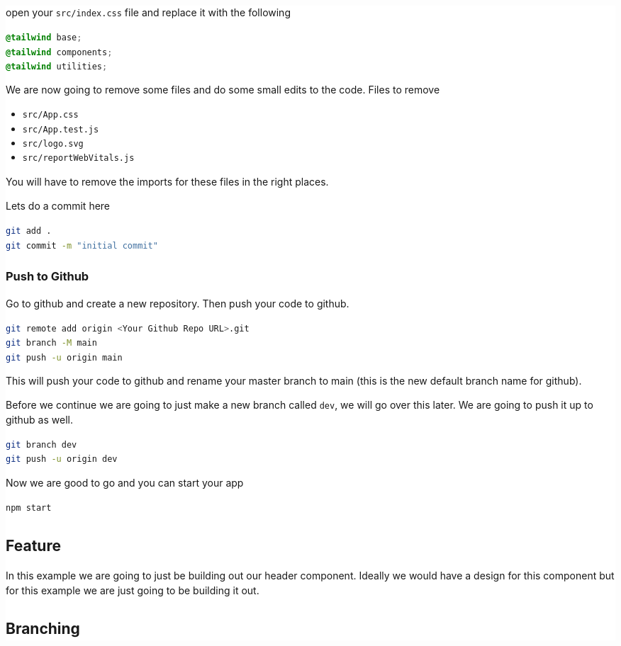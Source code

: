 open your `src/index.css` file and replace it with the following

```css
@tailwind base;
@tailwind components;
@tailwind utilities;
```

We are now going to remove some files and do some small edits to the code.
Files to remove

- `src/App.css`
- `src/App.test.js`
- `src/logo.svg`
- `src/reportWebVitals.js`

You will have to remove the imports for these files in the right places.

Lets do a commit here

```bash
git add .
git commit -m "initial commit"
```

### Push to Github

Go to github and create a new repository. Then push your code to github.

```bash
git remote add origin <Your Github Repo URL>.git
git branch -M main
git push -u origin main
```

This will push your code to github and rename your master branch to main (this is the new default branch name for github).

Before we continue we are going to just make a new branch called `dev`, we will go over this later. We are going to push it up to github as well.

```bash
git branch dev
git push -u origin dev
```

Now we are good to go and you can start your app

```bash
npm start
```

## Feature

In this example we are going to just be building out our header component.
Ideally we would have a design for this component but for this example we are just going to be building it out.

## Branching
